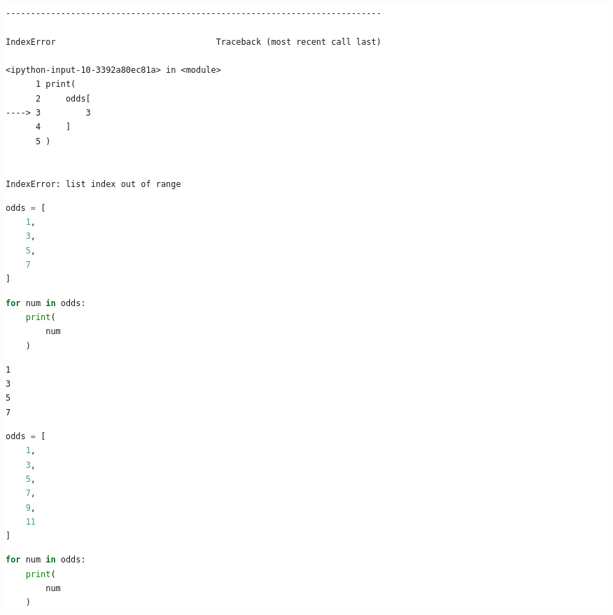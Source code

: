 
    ---------------------------------------------------------------------------

    IndexError                                Traceback (most recent call last)

    <ipython-input-10-3392a80ec81a> in <module>
          1 print(
          2     odds[
    ----> 3         3
          4     ]
          5 )


    IndexError: list index out of range



```python
odds = [
    1, 
    3, 
    5, 
    7
]
```


```python
for num in odds:
    print(
        num
    )
```

    1
    3
    5
    7



```python
odds = [
    1, 
    3, 
    5, 
    7,
    9,
    11
]
```


```python
for num in odds:
    print(
        num
    )
```

